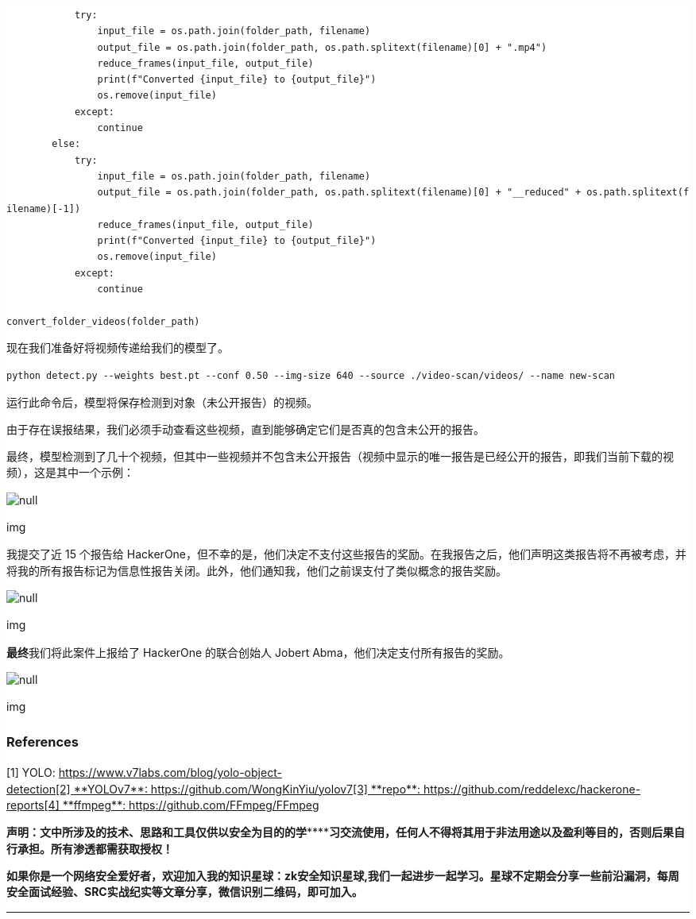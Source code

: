 ```
            try:
                input_file = os.path.join(folder_path, filename)
                output_file = os.path.join(folder_path, os.path.splitext(filename)[0] + ".mp4")
                reduce_frames(input_file, output_file)
                print(f"Converted {input_file} to {output_file}")
                os.remove(input_file)
            except:
                continue
        else:
            try:
                input_file = os.path.join(folder_path, filename)
                output_file = os.path.join(folder_path, os.path.splitext(filename)[0] + "__reduced" + os.path.splitext(filename)[-1])
                reduce_frames(input_file, output_file)
                print(f"Converted {input_file} to {output_file}")
                os.remove(input_file)
            except:
                continue

convert_folder_videos(folder_path)
```  
  
现在我们准备好将视频传递给我们的模型了。  
```
python detect.py --weights best.pt --conf 0.50 --img-size 640 --source ./video-scan/videos/ --name new-scan
```  
  
运行此命令后，模型将保存检测到对象（未公开报告）的视频。  
  
由于存在误报结果，我们必须手动查看这些视频，直到能够确定它们是否真的包含未公开的报告。  
  
最终，模型检测到了几十个视频，但其中一些视频并不包含未公开报告（视频中显示的唯一报告是已经公开的报告，即我们当前下载的视频），这是其中一个示例：  
  
![](https://mmbiz.qpic.cn/sz_mmbiz_png/CBJYPapLzSEYGuNvqicdJ4HU3MgQWPM3o2ZDfZuEP3JxwnM25J4Zkr18hHEEwuJgJPlkvAWoevZCIsGyzMVnOzw/640?wx_fmt=png&from=appmsg "null")  
  
img  
  
我提交了近 15 个报告给 HackerOne，但不幸的是，他们决定不支付这些报告的奖励。在我报告之后，他们声明这类报告将不再被考虑，并将我的所有报告标记为信息性报告关闭。此外，他们通知我，他们之前误支付了类似概念的报告奖励。  
  
![](https://mmbiz.qpic.cn/sz_mmbiz_jpg/CBJYPapLzSEYGuNvqicdJ4HU3MgQWPM3o93wnjHHz25nl9iaKtDxUnQMecnywdhkic4U0WUxdcJuNnkibcDHRTiaWCw/640?wx_fmt=jpeg&from=appmsg "null")  
  
img  
  
**最终**我们将此案件上报给了 HackerOne 的联合创始人 Jobert Abma，他们决定支付所有报告的奖励。  
  
![](https://mmbiz.qpic.cn/sz_mmbiz_jpg/CBJYPapLzSEYGuNvqicdJ4HU3MgQWPM3oMgQFXeOW2mgsWyibEFZIicdtz2agKBGtvPIUoiaKFbrfxbsxiawyw5iaicJQ/640?wx_fmt=jpeg&from=appmsg "null")  
  
img  
### References  
  
[1] YOLO: https://www.v7labs.com/blog/yolo-object-detection[2] **YOLOv7**: https://github.com/WongKinYiu/yolov7[3] **repo**: https://github.com/reddelexc/hackerone-reports[4] **ffmpeg**: https://github.com/FFmpeg/FFmpeg  
  
**声明：⽂中所涉及的技术、思路和⼯具仅供以安全为⽬的的学********习交流使⽤，任何⼈不得将其⽤于⾮法⽤途以及盈利等⽬的，否则后果⾃⾏承担。所有渗透都需获取授权！**  
  
**如果你是一个网络安全爱好者，欢迎加入我的知识星球：zk安全知识星球,我们一起进步一起学习。星球不定期会分享一些前沿漏洞，每周安全面试经验、SRC实战纪实等文章分享，微信识别二维码，即可加入。**  
  
****  
  
  
  
  
  
  
  
  

